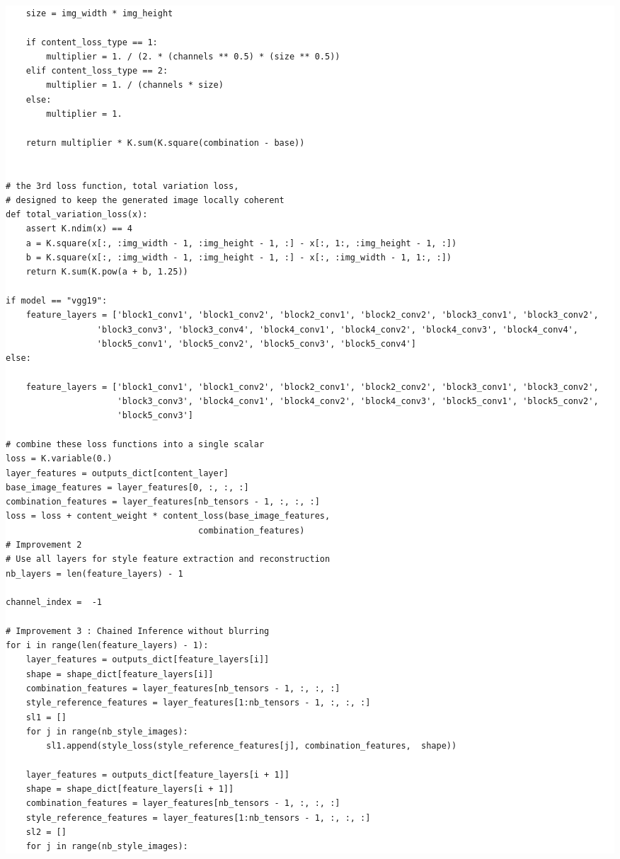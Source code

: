 ```
    size = img_width * img_height

    if content_loss_type == 1:
        multiplier = 1. / (2. * (channels ** 0.5) * (size ** 0.5))
    elif content_loss_type == 2:
        multiplier = 1. / (channels * size)
    else:
        multiplier = 1.

    return multiplier * K.sum(K.square(combination - base))


# the 3rd loss function, total variation loss,
# designed to keep the generated image locally coherent
def total_variation_loss(x):
    assert K.ndim(x) == 4
    a = K.square(x[:, :img_width - 1, :img_height - 1, :] - x[:, 1:, :img_height - 1, :])
    b = K.square(x[:, :img_width - 1, :img_height - 1, :] - x[:, :img_width - 1, 1:, :])
    return K.sum(K.pow(a + b, 1.25))

if model == "vgg19":
    feature_layers = ['block1_conv1', 'block1_conv2', 'block2_conv1', 'block2_conv2', 'block3_conv1', 'block3_conv2',
                  'block3_conv3', 'block3_conv4', 'block4_conv1', 'block4_conv2', 'block4_conv3', 'block4_conv4',
                  'block5_conv1', 'block5_conv2', 'block5_conv3', 'block5_conv4']
else:

    feature_layers = ['block1_conv1', 'block1_conv2', 'block2_conv1', 'block2_conv2', 'block3_conv1', 'block3_conv2',
                      'block3_conv3', 'block4_conv1', 'block4_conv2', 'block4_conv3', 'block5_conv1', 'block5_conv2',
                      'block5_conv3']

# combine these loss functions into a single scalar
loss = K.variable(0.)
layer_features = outputs_dict[content_layer]
base_image_features = layer_features[0, :, :, :]
combination_features = layer_features[nb_tensors - 1, :, :, :]
loss = loss + content_weight * content_loss(base_image_features,
                                      combination_features)
# Improvement 2
# Use all layers for style feature extraction and reconstruction
nb_layers = len(feature_layers) - 1

channel_index =  -1

# Improvement 3 : Chained Inference without blurring
for i in range(len(feature_layers) - 1):
    layer_features = outputs_dict[feature_layers[i]]
    shape = shape_dict[feature_layers[i]]
    combination_features = layer_features[nb_tensors - 1, :, :, :]
    style_reference_features = layer_features[1:nb_tensors - 1, :, :, :]
    sl1 = []
    for j in range(nb_style_images):
        sl1.append(style_loss(style_reference_features[j], combination_features,  shape))

    layer_features = outputs_dict[feature_layers[i + 1]]
    shape = shape_dict[feature_layers[i + 1]]
    combination_features = layer_features[nb_tensors - 1, :, :, :]
    style_reference_features = layer_features[1:nb_tensors - 1, :, :, :]
    sl2 = []
    for j in range(nb_style_images):
```